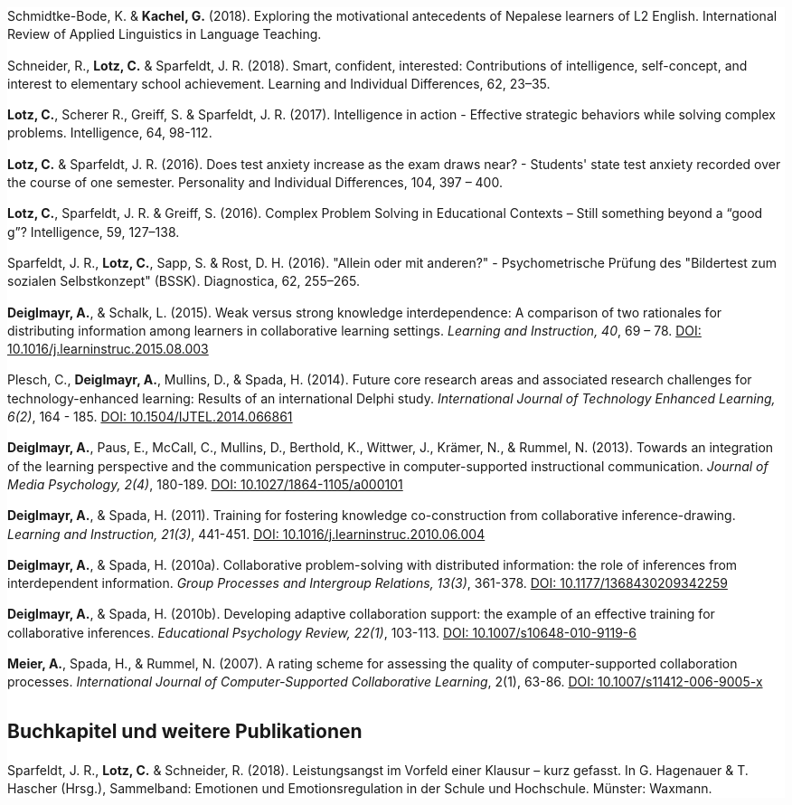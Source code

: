 Schmidtke-Bode, K. & **Kachel, G.** (2018). Exploring the motivational antecedents of Nepalese learners of L2 English. International Review of Applied Linguistics in Language Teaching.

Schneider, R., **Lotz, C.** & Sparfeldt, J. R. (2018). Smart, confident, interested: Contributions of intelligence, self-concept, and interest to elementary school achievement. Learning and Individual Differences, 62, 23–35.

**Lotz, C.**, Scherer R., Greiff, S. & Sparfeldt, J. R. (2017). Intelligence in action - Effective strategic behaviors while solving complex problems. Intelligence, 64, 98-112.

**Lotz, C.** & Sparfeldt, J. R. (2016). Does test anxiety increase as the exam draws near? - Students' state test anxiety recorded over the course of one semester. Personality and Individual Differences, 104, 397 – 400.

**Lotz, C.**, Sparfeldt, J. R. & Greiff, S. (2016). Complex Problem Solving in Educational Contexts – Still something beyond a “good g”? Intelligence, 59, 127–138.

Sparfeldt, J. R., **Lotz, C.**, Sapp, S. & Rost, D. H. (2016). "Allein oder mit anderen?" - Psychometrische Prüfung des "Bildertest zum sozialen Selbstkonzept" (BSSK). Diagnostica, 62, 255–265.

**Deiglmayr, A.**, & Schalk, L. (2015). Weak versus strong knowledge interdependence: A comparison of two rationales for distributing information among learners in collaborative learning settings. *Learning and Instruction, 40*, 69 – 78. [DOI: 10.1016/j.learninstruc.2015.08.003](https://www.sciencedirect.com/science/article/abs/pii/S0959475215300244?via%3Dihub)

Plesch, C., **Deiglmayr, A.**, Mullins, D., & Spada, H. (2014). Future core research areas and associated research challenges for technology-enhanced learning: Results of an international Delphi study. *International Journal of Technology Enhanced Learning, 6(2)*, 164 - 185. [DOI: 10.1504/IJTEL.2014.066861](http://www.inderscience.com/offer.php?id=66861)

**Deiglmayr, A.**, Paus, E., McCall, C., Mullins, D., Berthold, K., Wittwer, J., Krämer, N., & Rummel, N. (2013). Towards an integration of the learning perspective and the communication perspective in computer-supported instructional communication. *Journal of Media Psychology, 2(4)*, 180-189. [DOI: 10.1027/1864-1105/a000101](https://econtent.hogrefe.com/doi/10.1027/1864-1105/a000101) 

**Deiglmayr, A.**, & Spada, H. (2011). Training for fostering knowledge co-construction from collaborative inference-drawing. *Learning and Instruction, 21(3)*, 441-451. [DOI: 10.1016/j.learninstruc.2010.06.004](https://www.sciencedirect.com/science/article/pii/S0959475210000484?via%3Dihub)

**Deiglmayr, A.**, & Spada, H. (2010a). Collaborative problem-solving with distributed information: the role of inferences from interdependent information. *Group Processes and Intergroup Relations, 13(3)*, 361-378. [DOI: 10.1177/1368430209342259](https://journals.sagepub.com/doi/10.1177/1368430209342259)

**Deiglmayr, A.**, & Spada, H. (2010b). Developing adaptive collaboration support: the example of an effective training for collaborative inferences. *Educational Psychology Review, 22(1)*, 103-113. [DOI: 10.1007/s10648-010-9119-6](https://link.springer.com/article/10.1007%2Fs10648-010-9119-6)

**Meier, A.**, Spada, H., & Rummel, N. (2007). A rating scheme for assessing the quality of computer-supported collaboration processes. *International Journal of Computer-Supported Collaborative Learning*, 2(1), 63-86. [DOI: 10.1007/s11412-006-9005-x](https://link.springer.com/article/10.1007%2Fs11412-006-9005-x)

<h2>Buchkapitel und weitere Publikationen</h2>

Sparfeldt, J. R., **Lotz, C.** & Schneider, R. (2018). Leistungsangst im Vorfeld einer Klausur – kurz gefasst. In G. Hagenauer & T. Hascher (Hrsg.), Sammelband: Emotionen und Emotionsregulation in der Schule und Hochschule. Münster: Waxmann.
